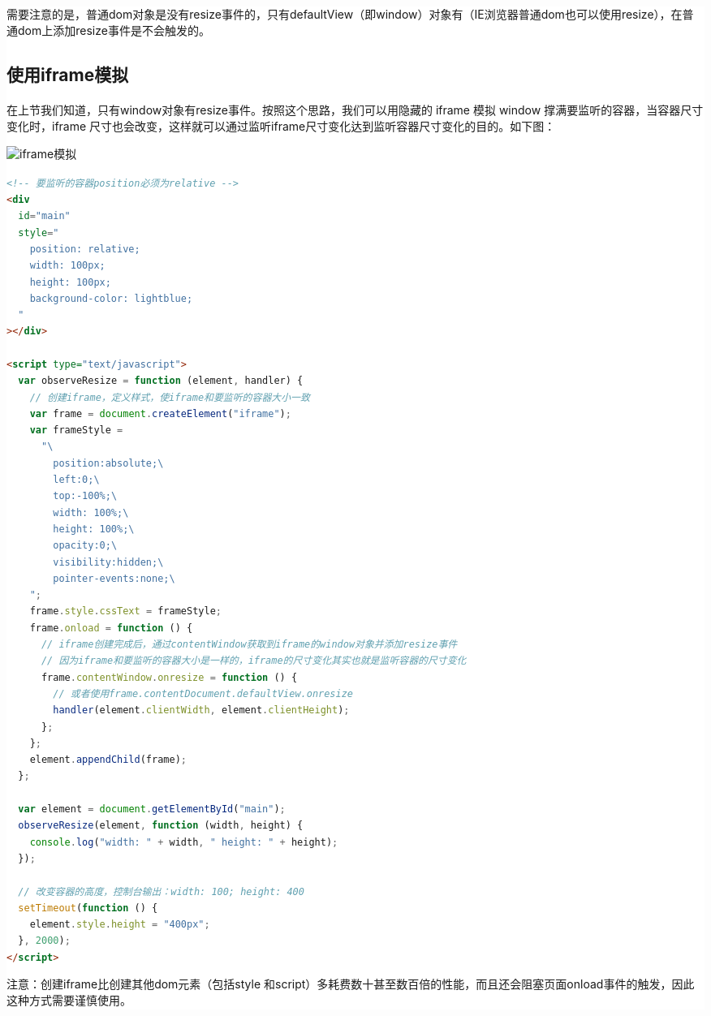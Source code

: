 需要注意的是，普通dom对象是没有resize事件的，只有defaultView（即window）对象有（IE浏览器普通dom也可以使用resize），在普通dom上添加resize事件是不会触发的。

## 使用iframe模拟

在上节我们知道，只有window对象有resize事件。按照这个思路，我们可以用隐藏的 iframe 模拟 window 撑满要监听的容器，当容器尺寸变化时，iframe 尺寸也会改变，这样就可以通过监听iframe尺寸变化达到监听容器尺寸变化的目的。如下图：

![iframe模拟](https://img13.360buyimg.com/imagetools/jfs/t1/177332/7/9360/15833/60c998c0E34497a33/6ed24b3ba778ebf5.png)

``` html
<!-- 要监听的容器position必须为relative -->
<div
  id="main"
  style="
    position: relative;
    width: 100px;
    height: 100px;
    background-color: lightblue;
  "
></div>

<script type="text/javascript">
  var observeResize = function (element, handler) {
    // 创建iframe，定义样式，使iframe和要监听的容器大小一致
    var frame = document.createElement("iframe");
    var frameStyle =
      "\
        position:absolute;\
        left:0;\
        top:-100%;\
        width: 100%;\
        height: 100%;\
        opacity:0;\
        visibility:hidden;\
        pointer-events:none;\
    ";
    frame.style.cssText = frameStyle;
    frame.onload = function () {
      // iframe创建完成后，通过contentWindow获取到iframe的window对象并添加resize事件
      // 因为iframe和要监听的容器大小是一样的，iframe的尺寸变化其实也就是监听容器的尺寸变化
      frame.contentWindow.onresize = function () {
        // 或者使用frame.contentDocument.defaultView.onresize
        handler(element.clientWidth, element.clientHeight);
      };
    };
    element.appendChild(frame);
  };

  var element = document.getElementById("main");
  observeResize(element, function (width, height) {
    console.log("width: " + width, " height: " + height);
  });

  // 改变容器的高度，控制台输出：width: 100; height: 400
  setTimeout(function () {
    element.style.height = "400px";
  }, 2000);
</script>

```
注意：创建iframe比创建其他dom元素（包括style 和script）多耗费数十甚至数百倍的性能，而且还会阻塞页面onload事件的触发，因此这种方式需要谨慎使用。
